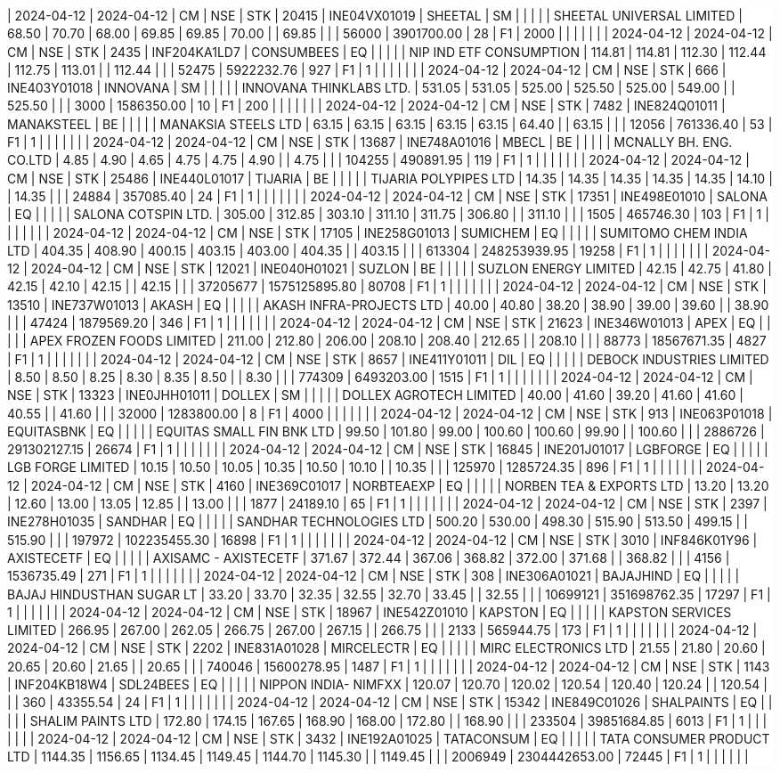 | 2024-04-12 | 2024-04-12 | CM | NSE | STK | 20415 | INE04VX01019 | SHEETAL | SM |  |  |  |  | SHEETAL UNIVERSAL LIMITED | 68.50 | 70.70 | 68.00 | 69.85 | 69.85 | 70.00 |  | 69.85 |  |  | 56000 | 3901700.00 | 28 | F1 | 2000 |  |  |  |  |  |
| 2024-04-12 | 2024-04-12 | CM | NSE | STK | 2435 | INF204KA1LD7 | CONSUMBEES | EQ |  |  |  |  | NIP IND ETF CONSUMPTION | 114.81 | 114.81 | 112.30 | 112.44 | 112.75 | 113.01 |  | 112.44 |  |  | 52475 | 5922232.76 | 927 | F1 | 1 |  |  |  |  |  |
| 2024-04-12 | 2024-04-12 | CM | NSE | STK | 666 | INE403Y01018 | INNOVANA | SM |  |  |  |  | INNOVANA THINKLABS LTD. | 531.05 | 531.05 | 525.00 | 525.50 | 525.00 | 549.00 |  | 525.50 |  |  | 3000 | 1586350.00 | 10 | F1 | 200 |  |  |  |  |  |
| 2024-04-12 | 2024-04-12 | CM | NSE | STK | 7482 | INE824Q01011 | MANAKSTEEL | BE |  |  |  |  | MANAKSIA STEELS LTD | 63.15 | 63.15 | 63.15 | 63.15 | 63.15 | 64.40 |  | 63.15 |  |  | 12056 | 761336.40 | 53 | F1 | 1 |  |  |  |  |  |
| 2024-04-12 | 2024-04-12 | CM | NSE | STK | 13687 | INE748A01016 | MBECL | BE |  |  |  |  | MCNALLY BH. ENG. CO.LTD | 4.85 | 4.90 | 4.65 | 4.75 | 4.75 | 4.90 |  | 4.75 |  |  | 104255 | 490891.95 | 119 | F1 | 1 |  |  |  |  |  |
| 2024-04-12 | 2024-04-12 | CM | NSE | STK | 25486 | INE440L01017 | TIJARIA | BE |  |  |  |  | TIJARIA POLYPIPES LTD | 14.35 | 14.35 | 14.35 | 14.35 | 14.35 | 14.10 |  | 14.35 |  |  | 24884 | 357085.40 | 24 | F1 | 1 |  |  |  |  |  |
| 2024-04-12 | 2024-04-12 | CM | NSE | STK | 17351 | INE498E01010 | SALONA | EQ |  |  |  |  | SALONA COTSPIN LTD. | 305.00 | 312.85 | 303.10 | 311.10 | 311.75 | 306.80 |  | 311.10 |  |  | 1505 | 465746.30 | 103 | F1 | 1 |  |  |  |  |  |
| 2024-04-12 | 2024-04-12 | CM | NSE | STK | 17105 | INE258G01013 | SUMICHEM | EQ |  |  |  |  | SUMITOMO CHEM INDIA LTD | 404.35 | 408.90 | 400.15 | 403.15 | 403.00 | 404.35 |  | 403.15 |  |  | 613304 | 248253939.95 | 19258 | F1 | 1 |  |  |  |  |  |
| 2024-04-12 | 2024-04-12 | CM | NSE | STK | 12021 | INE040H01021 | SUZLON | BE |  |  |  |  | SUZLON ENERGY LIMITED | 42.15 | 42.75 | 41.80 | 42.15 | 42.10 | 42.15 |  | 42.15 |  |  | 37205677 | 1575125895.80 | 80708 | F1 | 1 |  |  |  |  |  |
| 2024-04-12 | 2024-04-12 | CM | NSE | STK | 13510 | INE737W01013 | AKASH | EQ |  |  |  |  | AKASH INFRA-PROJECTS LTD | 40.00 | 40.80 | 38.20 | 38.90 | 39.00 | 39.60 |  | 38.90 |  |  | 47424 | 1879569.20 | 346 | F1 | 1 |  |  |  |  |  |
| 2024-04-12 | 2024-04-12 | CM | NSE | STK | 21623 | INE346W01013 | APEX | EQ |  |  |  |  | APEX FROZEN FOODS LIMITED | 211.00 | 212.80 | 206.00 | 208.10 | 208.40 | 212.65 |  | 208.10 |  |  | 88773 | 18567671.35 | 4827 | F1 | 1 |  |  |  |  |  |
| 2024-04-12 | 2024-04-12 | CM | NSE | STK | 8657 | INE411Y01011 | DIL | EQ |  |  |  |  | DEBOCK INDUSTRIES LIMITED | 8.50 | 8.50 | 8.25 | 8.30 | 8.35 | 8.50 |  | 8.30 |  |  | 774309 | 6493203.00 | 1515 | F1 | 1 |  |  |  |  |  |
| 2024-04-12 | 2024-04-12 | CM | NSE | STK | 13323 | INE0JHH01011 | DOLLEX | SM |  |  |  |  | DOLLEX AGROTECH LIMITED | 40.00 | 41.60 | 39.20 | 41.60 | 41.60 | 40.55 |  | 41.60 |  |  | 32000 | 1283800.00 | 8 | F1 | 4000 |  |  |  |  |  |
| 2024-04-12 | 2024-04-12 | CM | NSE | STK | 913 | INE063P01018 | EQUITASBNK | EQ |  |  |  |  | EQUITAS SMALL FIN BNK LTD | 99.50 | 101.80 | 99.00 | 100.60 | 100.60 | 99.90 |  | 100.60 |  |  | 2886726 | 291302127.15 | 26674 | F1 | 1 |  |  |  |  |  |
| 2024-04-12 | 2024-04-12 | CM | NSE | STK | 16845 | INE201J01017 | LGBFORGE | EQ |  |  |  |  | LGB FORGE LIMITED | 10.15 | 10.50 | 10.05 | 10.35 | 10.50 | 10.10 |  | 10.35 |  |  | 125970 | 1285724.35 | 896 | F1 | 1 |  |  |  |  |  |
| 2024-04-12 | 2024-04-12 | CM | NSE | STK | 4160 | INE369C01017 | NORBTEAEXP | EQ |  |  |  |  | NORBEN TEA & EXPORTS LTD | 13.20 | 13.20 | 12.60 | 13.00 | 13.05 | 12.85 |  | 13.00 |  |  | 1877 | 24189.10 | 65 | F1 | 1 |  |  |  |  |  |
| 2024-04-12 | 2024-04-12 | CM | NSE | STK | 2397 | INE278H01035 | SANDHAR | EQ |  |  |  |  | SANDHAR TECHNOLOGIES LTD | 500.20 | 530.00 | 498.30 | 515.90 | 513.50 | 499.15 |  | 515.90 |  |  | 197972 | 102235455.30 | 16898 | F1 | 1 |  |  |  |  |  |
| 2024-04-12 | 2024-04-12 | CM | NSE | STK | 3010 | INF846K01Y96 | AXISTECETF | EQ |  |  |  |  | AXISAMC - AXISTECETF | 371.67 | 372.44 | 367.06 | 368.82 | 372.00 | 371.68 |  | 368.82 |  |  | 4156 | 1536735.49 | 271 | F1 | 1 |  |  |  |  |  |
| 2024-04-12 | 2024-04-12 | CM | NSE | STK | 308 | INE306A01021 | BAJAJHIND | EQ |  |  |  |  | BAJAJ HINDUSTHAN SUGAR LT | 33.20 | 33.70 | 32.35 | 32.55 | 32.70 | 33.45 |  | 32.55 |  |  | 10699121 | 351698762.35 | 17297 | F1 | 1 |  |  |  |  |  |
| 2024-04-12 | 2024-04-12 | CM | NSE | STK | 18967 | INE542Z01010 | KAPSTON | EQ |  |  |  |  | KAPSTON SERVICES LIMITED | 266.95 | 267.00 | 262.05 | 266.75 | 267.00 | 267.15 |  | 266.75 |  |  | 2133 | 565944.75 | 173 | F1 | 1 |  |  |  |  |  |
| 2024-04-12 | 2024-04-12 | CM | NSE | STK | 2202 | INE831A01028 | MIRCELECTR | EQ |  |  |  |  | MIRC ELECTRONICS LTD | 21.55 | 21.80 | 20.60 | 20.65 | 20.60 | 21.65 |  | 20.65 |  |  | 740046 | 15600278.95 | 1487 | F1 | 1 |  |  |  |  |  |
| 2024-04-12 | 2024-04-12 | CM | NSE | STK | 1143 | INF204KB18W4 | SDL24BEES | EQ |  |  |  |  | NIPPON INDIA- NIMFXX | 120.07 | 120.70 | 120.02 | 120.54 | 120.40 | 120.24 |  | 120.54 |  |  | 360 | 43355.54 | 24 | F1 | 1 |  |  |  |  |  |
| 2024-04-12 | 2024-04-12 | CM | NSE | STK | 15342 | INE849C01026 | SHALPAINTS | EQ |  |  |  |  | SHALIM PAINTS LTD | 172.80 | 174.15 | 167.65 | 168.90 | 168.00 | 172.80 |  | 168.90 |  |  | 233504 | 39851684.85 | 6013 | F1 | 1 |  |  |  |  |  |
| 2024-04-12 | 2024-04-12 | CM | NSE | STK | 3432 | INE192A01025 | TATACONSUM | EQ |  |  |  |  | TATA CONSUMER PRODUCT LTD | 1144.35 | 1156.65 | 1134.45 | 1149.45 | 1144.70 | 1145.30 |  | 1149.45 |  |  | 2006949 | 2304442653.00 | 72445 | F1 | 1 |  |  |  |  |  |